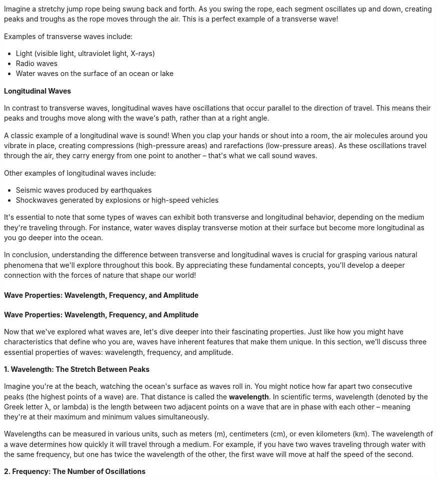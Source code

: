 Imagine a stretchy jump rope being swung back and forth. As you swing the rope, each segment oscillates up and down, creating peaks and troughs as the rope moves through the air. This is a perfect example of a transverse wave!

Examples of transverse waves include:

* Light (visible light, ultraviolet light, X-rays)
* Radio waves
* Water waves on the surface of an ocean or lake

**Longitudinal Waves**

In contrast to transverse waves, longitudinal waves have oscillations that occur parallel to the direction of travel. This means their peaks and troughs move along with the wave's path, rather than at a right angle.

A classic example of a longitudinal wave is sound! When you clap your hands or shout into a room, the air molecules around you vibrate in place, creating compressions (high-pressure areas) and rarefactions (low-pressure areas). As these oscillations travel through the air, they carry energy from one point to another – that's what we call sound waves.

Other examples of longitudinal waves include:

* Seismic waves produced by earthquakes
* Shockwaves generated by explosions or high-speed vehicles

It's essential to note that some types of waves can exhibit both transverse and longitudinal behavior, depending on the medium they're traveling through. For instance, water waves display transverse motion at their surface but become more longitudinal as you go deeper into the ocean.

In conclusion, understanding the difference between transverse and longitudinal waves is crucial for grasping various natural phenomena that we'll explore throughout this book. By appreciating these fundamental concepts, you'll develop a deeper connection with the forces of nature that shape our world!

#### Wave Properties: Wavelength, Frequency, and Amplitude
**Wave Properties: Wavelength, Frequency, and Amplitude**

Now that we've explored what waves are, let's dive deeper into their fascinating properties. Just like how you might have characteristics that define who you are, waves have inherent features that make them unique. In this section, we'll discuss three essential properties of waves: wavelength, frequency, and amplitude.

**1. Wavelength: The Stretch Between Peaks**

Imagine you're at the beach, watching the ocean's surface as waves roll in. You might notice how far apart two consecutive peaks (the highest points of a wave) are. That distance is called the **wavelength**. In scientific terms, wavelength (denoted by the Greek letter λ, or lambda) is the length between two adjacent points on a wave that are in phase with each other – meaning they're at their maximum and minimum values simultaneously.

Wavelengths can be measured in various units, such as meters (m), centimeters (cm), or even kilometers (km). The wavelength of a wave determines how quickly it will travel through a medium. For example, if you have two waves traveling through water with the same frequency, but one has twice the wavelength of the other, the first wave will move at half the speed of the second.

**2. Frequency: The Number of Oscillations**
